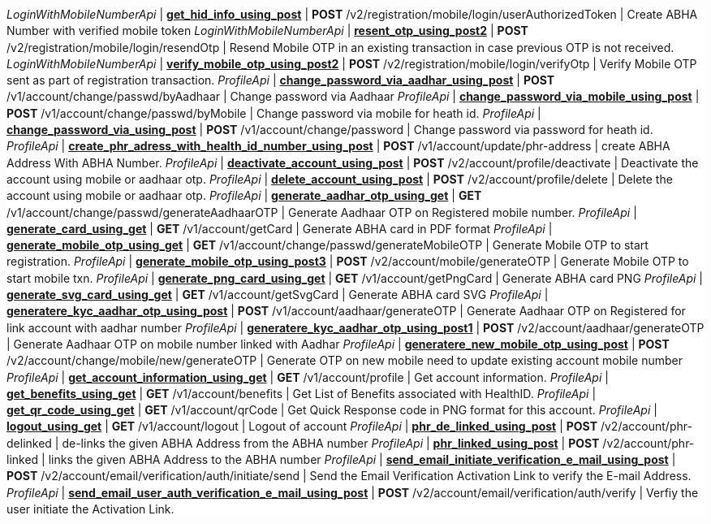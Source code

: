 *LoginWithMobileNumberApi* | [**get_hid_info_using_post**](docs/LoginWithMobileNumberApi.md#get_hid_info_using_post) | **POST** /v2/registration/mobile/login/userAuthorizedToken | Create ABHA Number with verified mobile token
*LoginWithMobileNumberApi* | [**resent_otp_using_post2**](docs/LoginWithMobileNumberApi.md#resent_otp_using_post2) | **POST** /v2/registration/mobile/login/resendOtp | Resend Mobile OTP in an existing transaction in case previous OTP is not received.
*LoginWithMobileNumberApi* | [**verify_mobile_otp_using_post2**](docs/LoginWithMobileNumberApi.md#verify_mobile_otp_using_post2) | **POST** /v2/registration/mobile/login/verifyOtp | Verify Mobile OTP sent as part of registration transaction.
*ProfileApi* | [**change_password_via_aadhar_using_post**](docs/ProfileApi.md#change_password_via_aadhar_using_post) | **POST** /v1/account/change/passwd/byAadhaar | Change password via Aadhaar
*ProfileApi* | [**change_password_via_mobile_using_post**](docs/ProfileApi.md#change_password_via_mobile_using_post) | **POST** /v1/account/change/passwd/byMobile | Change password via mobile for heath id.
*ProfileApi* | [**change_password_via_using_post**](docs/ProfileApi.md#change_password_via_using_post) | **POST** /v1/account/change/password | Change password via password for heath id.
*ProfileApi* | [**create_phr_adress_with_health_id_number_using_post**](docs/ProfileApi.md#create_phr_adress_with_health_id_number_using_post) | **POST** /v1/account/update/phr-address | create ABHA Address With ABHA Number.
*ProfileApi* | [**deactivate_account_using_post**](docs/ProfileApi.md#deactivate_account_using_post) | **POST** /v2/account/profile/deactivate | Deactivate the account using mobile or aadhaar otp.
*ProfileApi* | [**delete_account_using_post**](docs/ProfileApi.md#delete_account_using_post) | **POST** /v2/account/profile/delete | Delete the account using mobile or aadhaar otp.
*ProfileApi* | [**generate_aadhar_otp_using_get**](docs/ProfileApi.md#generate_aadhar_otp_using_get) | **GET** /v1/account/change/passwd/generateAadhaarOTP | Generate Aadhaar OTP on Registered mobile number.
*ProfileApi* | [**generate_card_using_get**](docs/ProfileApi.md#generate_card_using_get) | **GET** /v1/account/getCard | Generate ABHA card in PDF format
*ProfileApi* | [**generate_mobile_otp_using_get**](docs/ProfileApi.md#generate_mobile_otp_using_get) | **GET** /v1/account/change/passwd/generateMobileOTP | Generate Mobile OTP to start registration.
*ProfileApi* | [**generate_mobile_otp_using_post3**](docs/ProfileApi.md#generate_mobile_otp_using_post3) | **POST** /v2/account/mobile/generateOTP | Generate Mobile OTP to start mobile txn.
*ProfileApi* | [**generate_png_card_using_get**](docs/ProfileApi.md#generate_png_card_using_get) | **GET** /v1/account/getPngCard | Generate ABHA card PNG
*ProfileApi* | [**generate_svg_card_using_get**](docs/ProfileApi.md#generate_svg_card_using_get) | **GET** /v1/account/getSvgCard | Generate ABHA card SVG
*ProfileApi* | [**generatere_kyc_aadhar_otp_using_post**](docs/ProfileApi.md#generatere_kyc_aadhar_otp_using_post) | **POST** /v1/account/aadhaar/generateOTP | Generate Aadhaar OTP on Registered for link account with aadhar number
*ProfileApi* | [**generatere_kyc_aadhar_otp_using_post1**](docs/ProfileApi.md#generatere_kyc_aadhar_otp_using_post1) | **POST** /v2/account/aadhaar/generateOTP | Generate Aadhaar OTP on mobile number linked with Aadhar
*ProfileApi* | [**generatere_new_mobile_otp_using_post**](docs/ProfileApi.md#generatere_new_mobile_otp_using_post) | **POST** /v2/account/change/mobile/new/generateOTP | Generate OTP on new mobile need to update existing account mobile number
*ProfileApi* | [**get_account_information_using_get**](docs/ProfileApi.md#get_account_information_using_get) | **GET** /v1/account/profile | Get account information.
*ProfileApi* | [**get_benefits_using_get**](docs/ProfileApi.md#get_benefits_using_get) | **GET** /v1/account/benefits | Get List of Benefits associated with HealthID.
*ProfileApi* | [**get_qr_code_using_get**](docs/ProfileApi.md#get_qr_code_using_get) | **GET** /v1/account/qrCode | Get Quick Response code in PNG format for this account.
*ProfileApi* | [**logout_using_get**](docs/ProfileApi.md#logout_using_get) | **GET** /v1/account/logout | Logout of account
*ProfileApi* | [**phr_de_linked_using_post**](docs/ProfileApi.md#phr_de_linked_using_post) | **POST** /v2/account/phr-delinked |  de-links the given ABHA Address from the ABHA number
*ProfileApi* | [**phr_linked_using_post**](docs/ProfileApi.md#phr_linked_using_post) | **POST** /v2/account/phr-linked |  links the given ABHA Address to the ABHA number
*ProfileApi* | [**send_email_initiate_verification_e_mail_using_post**](docs/ProfileApi.md#send_email_initiate_verification_e_mail_using_post) | **POST** /v2/account/email/verification/auth/initiate/send | Send the Email Verification Activation Link to verify the E-mail Address.
*ProfileApi* | [**send_email_user_auth_verification_e_mail_using_post**](docs/ProfileApi.md#send_email_user_auth_verification_e_mail_using_post) | **POST** /v2/account/email/verification/auth/verify | Verfiy the user initiate the Activation Link.